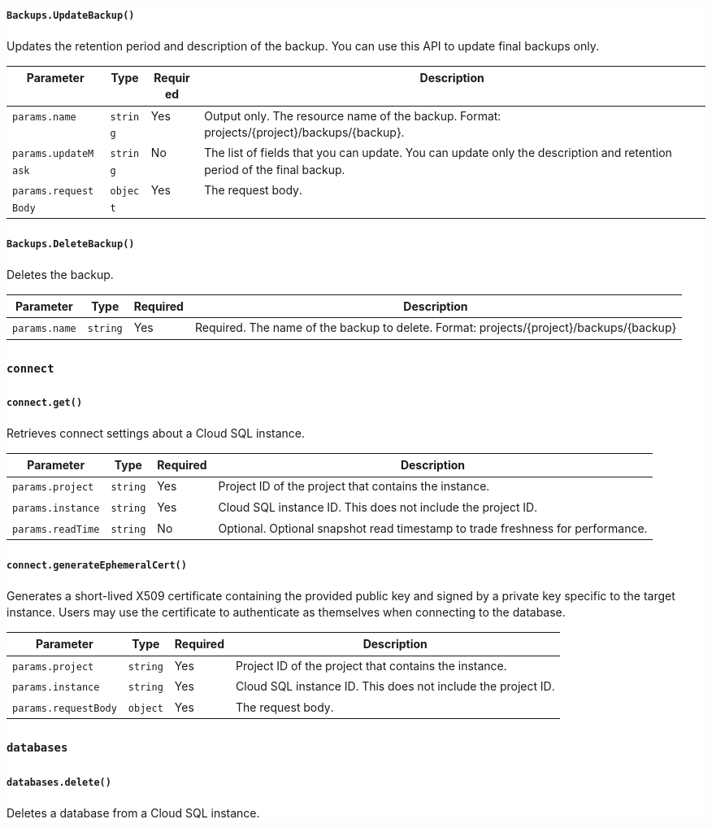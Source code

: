 #### `Backups.UpdateBackup()`

Updates the retention period and description of the backup. You can use this API to update final backups only.

| Parameter | Type | Required | Description |
|---|---|---|---|
| `params.name` | `string` | Yes | Output only. The resource name of the backup. Format: projects/{project}/backups/{backup}. |
| `params.updateMask` | `string` | No | The list of fields that you can update. You can update only the description and retention period of the final backup. |
| `params.requestBody` | `object` | Yes | The request body. |

#### `Backups.DeleteBackup()`

Deletes the backup.

| Parameter | Type | Required | Description |
|---|---|---|---|
| `params.name` | `string` | Yes | Required. The name of the backup to delete. Format: projects/{project}/backups/{backup} |

### `connect`

#### `connect.get()`

Retrieves connect settings about a Cloud SQL instance.

| Parameter | Type | Required | Description |
|---|---|---|---|
| `params.project` | `string` | Yes | Project ID of the project that contains the instance. |
| `params.instance` | `string` | Yes | Cloud SQL instance ID. This does not include the project ID. |
| `params.readTime` | `string` | No | Optional. Optional snapshot read timestamp to trade freshness for performance. |

#### `connect.generateEphemeralCert()`

Generates a short-lived X509 certificate containing the provided public key and signed by a private key specific to the target instance. Users may use the certificate to authenticate as themselves when connecting to the database.

| Parameter | Type | Required | Description |
|---|---|---|---|
| `params.project` | `string` | Yes | Project ID of the project that contains the instance. |
| `params.instance` | `string` | Yes | Cloud SQL instance ID. This does not include the project ID. |
| `params.requestBody` | `object` | Yes | The request body. |

### `databases`

#### `databases.delete()`

Deletes a database from a Cloud SQL instance.
